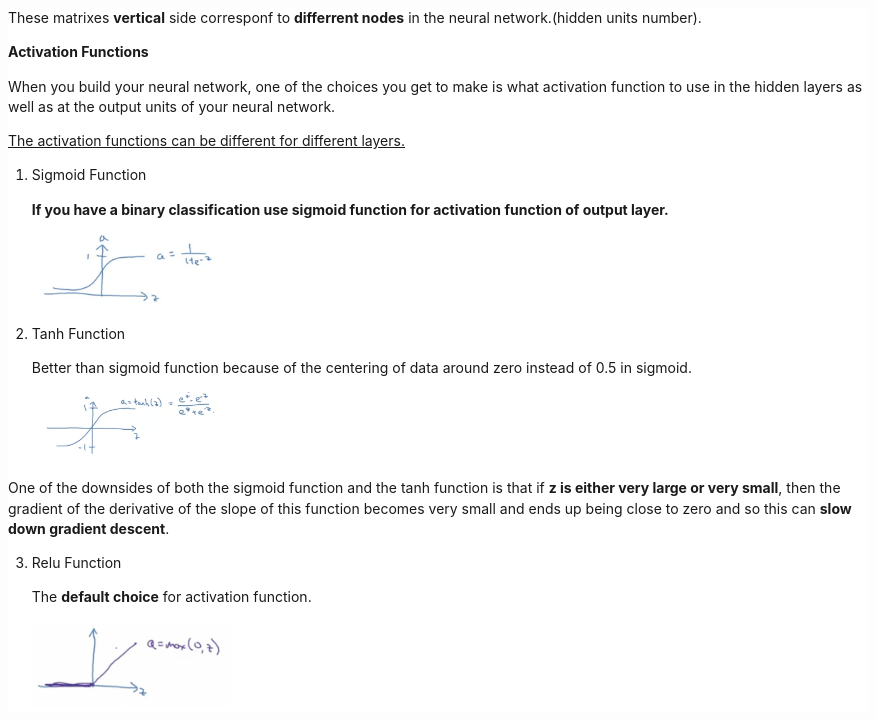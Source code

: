    These matrixes **vertical** side corresponf to **differrent nodes** in the neural network.(hidden units number).

**Activation Functions**

When you build your neural network, one of the choices you get to make is what activation function to use in the hidden layers as well as at the output units of your neural network.

<u>The activation functions can be different for different layers.</u>

1. Sigmoid Function
   
   **If you have a binary classification use sigmoid function for activation function of output layer.**
   
   <img title="" src="https://github.com/rojinakashefi/DeepLearningSpecialization/blob/main/Neural%20network%20and%20deep%20learning/week3/pictures/sigmoid.png" alt="" width="188">

2. Tanh Function
   
   Better than sigmoid function because of the centering of data around zero instead of 0.5 in sigmoid.
   
   <img title="" src="https://github.com/rojinakashefi/DeepLearningSpecialization/blob/main/Neural%20network%20and%20deep%20learning/week3/pictures/tan.png" alt="" width="187">

One of the downsides of both the sigmoid function and the tanh function is that if **z is either very large or very small**, then the gradient of the derivative of the slope of this function becomes very small and ends up being close to zero and so this can **slow down gradient descent**.

3. Relu Function
   
   The **default choice** for activation function.
   
   <img src="https://github.com/rojinakashefi/DeepLearningSpecialization/blob/main/Neural%20network%20and%20deep%20learning/week3/pictures/relu.png" title="" alt="" width="199">
   